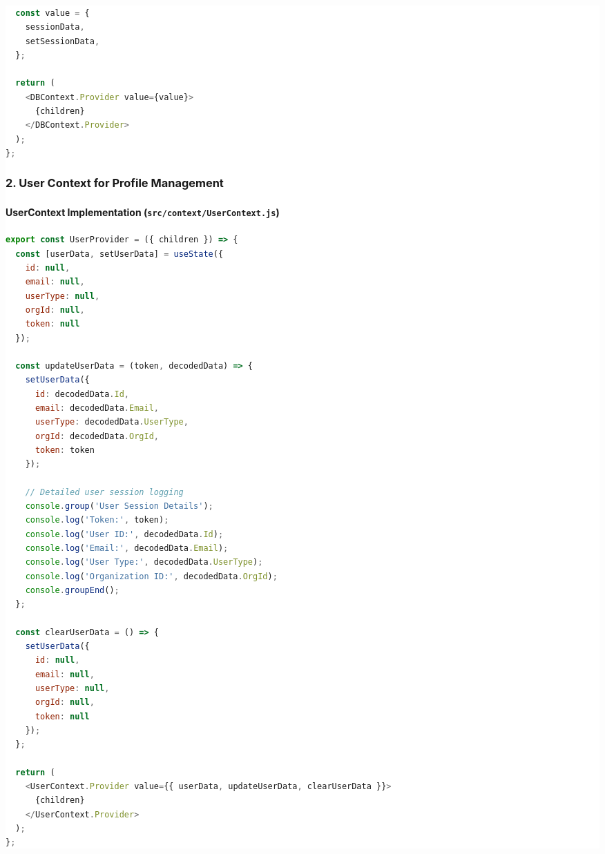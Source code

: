 ```javascript
  const value = {
    sessionData,
    setSessionData,
  };

  return (
    <DBContext.Provider value={value}>
      {children}
    </DBContext.Provider>
  );
};
```

### 2. User Context for Profile Management

#### UserContext Implementation (`src/context/UserContext.js`)
```javascript
export const UserProvider = ({ children }) => {
  const [userData, setUserData] = useState({
    id: null,
    email: null,
    userType: null,
    orgId: null,
    token: null
  });

  const updateUserData = (token, decodedData) => {
    setUserData({
      id: decodedData.Id,
      email: decodedData.Email,
      userType: decodedData.UserType,
      orgId: decodedData.OrgId,
      token: token
    });
    
    // Detailed user session logging
    console.group('User Session Details');
    console.log('Token:', token);
    console.log('User ID:', decodedData.Id);
    console.log('Email:', decodedData.Email);
    console.log('User Type:', decodedData.UserType);
    console.log('Organization ID:', decodedData.OrgId);
    console.groupEnd();
  };

  const clearUserData = () => {
    setUserData({
      id: null,
      email: null,
      userType: null,
      orgId: null,
      token: null
    });
  };

  return (
    <UserContext.Provider value={{ userData, updateUserData, clearUserData }}>
      {children}
    </UserContext.Provider>
  );
};
```
